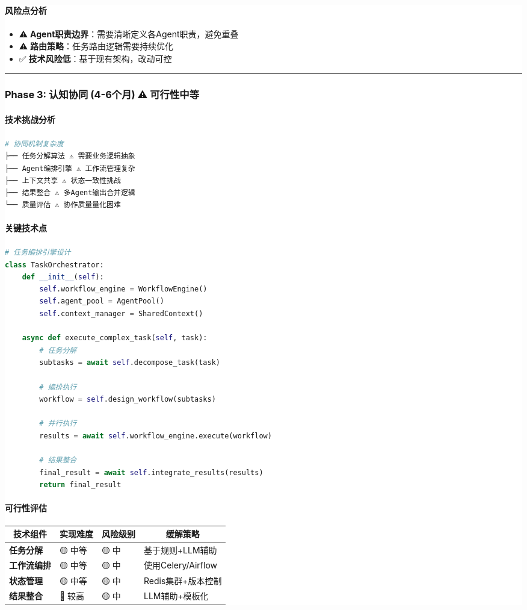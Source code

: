 #### 风险点分析
- ⚠️ **Agent职责边界**：需要清晰定义各Agent职责，避免重叠
- ⚠️ **路由策略**：任务路由逻辑需要持续优化
- ✅ **技术风险低**：基于现有架构，改动可控

---

### Phase 3: 认知协同 (4-6个月) ⚠️ **可行性中等**

#### 技术挑战分析
```python
# 协同机制复杂度
├── 任务分解算法 ⚠️ 需要业务逻辑抽象
├── Agent编排引擎 ⚠️ 工作流管理复杂
├── 上下文共享 ⚠️ 状态一致性挑战
├── 结果整合 ⚠️ 多Agent输出合并逻辑
└── 质量评估 ⚠️ 协作质量量化困难
```

#### 关键技术点
```python
# 任务编排引擎设计
class TaskOrchestrator:
    def __init__(self):
        self.workflow_engine = WorkflowEngine()
        self.agent_pool = AgentPool()
        self.context_manager = SharedContext()
    
    async def execute_complex_task(self, task):
        # 任务分解
        subtasks = await self.decompose_task(task)
        
        # 编排执行
        workflow = self.design_workflow(subtasks)
        
        # 并行执行
        results = await self.workflow_engine.execute(workflow)
        
        # 结果整合
        final_result = await self.integrate_results(results)
        return final_result
```

#### 可行性评估
| 技术组件 | 实现难度 | 风险级别 | 缓解策略 |
|----------|----------|----------|----------|
| **任务分解** | 🟡 中等 | 🟡 中 | 基于规则+LLM辅助 |
| **工作流编排** | 🟡 中等 | 🟡 中 | 使用Celery/Airflow |
| **状态管理** | 🟡 中等 | 🟡 中 | Redis集群+版本控制 |
| **结果整合** | 🔴 较高 | 🟡 中 | LLM辅助+模板化 |
